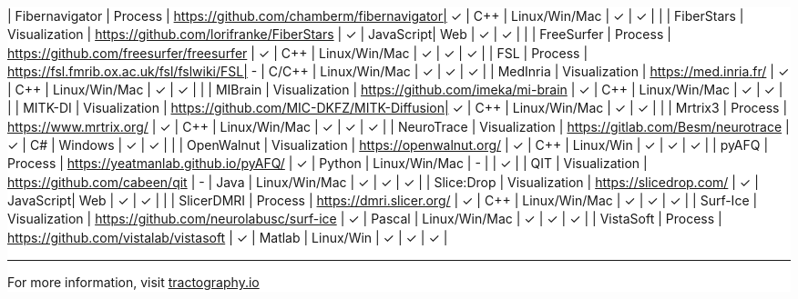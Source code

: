 | Fibernavigator      | Process                      | https://github.com/chamberm/fibernavigator| ✓           | C++       | Linux/Win/Mac       | ✓        | ✓   |     |
| FiberStars          | Visualization                | https://github.com/lorifranke/FiberStars  | ✓           | JavaScript| Web                 | ✓        | ✓   |     |
| FreeSurfer          | Process                      | https://github.com/freesurfer/freesurfer  | ✓           | C++       | Linux/Win/Mac       | ✓        | ✓   | ✓   |
| FSL                 | Process                      | https://fsl.fmrib.ox.ac.uk/fsl/fslwiki/FSL| -           | C/C++     | Linux/Win/Mac       | ✓        | ✓   | ✓   |
| MedInria            | Visualization                | https://med.inria.fr/                     | ✓           | C++       | Linux/Win/Mac       | ✓        | ✓   |     |
| MIBrain             | Visualization                | https://github.com/imeka/mi-brain         | ✓           | C++       | Linux/Win/Mac       | ✓        | ✓   |     |
| MITK-DI             | Visualization                | https://github.com/MIC-DKFZ/MITK-Diffusion| ✓           | C++       | Linux/Win/Mac       | ✓        | ✓   |     |
| Mrtrix3             | Process                      | https://www.mrtrix.org/                   | ✓           | C++       | Linux/Win/Mac       | ✓        | ✓   | ✓   |
| NeuroTrace          | Visualization                | https://gitlab.com/Besm/neurotrace        | ✓           | C#        | Windows             | ✓        | ✓   |     |
| OpenWalnut          | Visualization                | https://openwalnut.org/                   | ✓           | C++       | Linux/Win           | ✓        | ✓   | ✓   |
| pyAFQ               | Process                      | https://yeatmanlab.github.io/pyAFQ/       | ✓           | Python    | Linux/Win/Mac       | -        |     | ✓   |
| QIT                 | Visualization                | https://github.com/cabeen/qit             | -           | Java      | Linux/Win/Mac       | ✓        | ✓   | ✓   |
| Slice:Drop          | Visualization                | https://slicedrop.com/                    | ✓           | JavaScript| Web                 | ✓        | ✓   |     |
| SlicerDMRI          | Process                      | https://dmri.slicer.org/                  | ✓           | C++       | Linux/Win/Mac       | ✓        | ✓   | ✓   |
| Surf-Ice            | Visualization                | https://github.com/neurolabusc/surf-ice   | ✓           | Pascal    | Linux/Win/Mac       | ✓        | ✓   | ✓   |
| VistaSoft           | Process                      | https://github.com/vistalab/vistasoft     | ✓           | Matlab    | Linux/Win           | ✓        | ✓   | ✓   |

---

For more information, visit [tractography.io](https://www.tractography.io)
